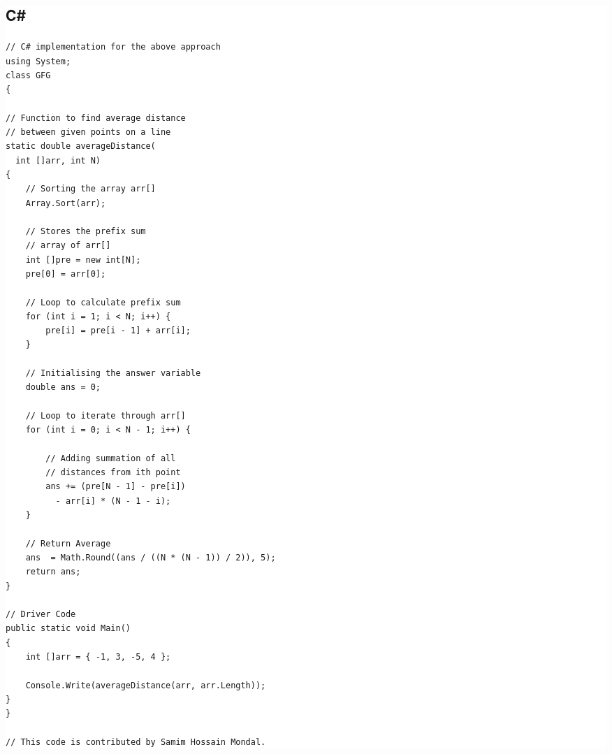 ## C#

```
// C# implementation for the above approach
using System;
class GFG
{

// Function to find average distance
// between given points on a line
static double averageDistance(
  int []arr, int N)
{
    // Sorting the array arr[]
    Array.Sort(arr);

    // Stores the prefix sum
    // array of arr[]
    int []pre = new int[N];
    pre[0] = arr[0];

    // Loop to calculate prefix sum
    for (int i = 1; i < N; i++) {
        pre[i] = pre[i - 1] + arr[i];
    }

    // Initialising the answer variable
    double ans = 0;

    // Loop to iterate through arr[]
    for (int i = 0; i < N - 1; i++) {

        // Adding summation of all
        // distances from ith point
        ans += (pre[N - 1] - pre[i])
          - arr[i] * (N - 1 - i);
    }

    // Return Average
    ans  = Math.Round((ans / ((N * (N - 1)) / 2)), 5);
    return ans;
}

// Driver Code
public static void Main()
{
    int []arr = { -1, 3, -5, 4 };

    Console.Write(averageDistance(arr, arr.Length));
}
}

// This code is contributed by Samim Hossain Mondal.
```
